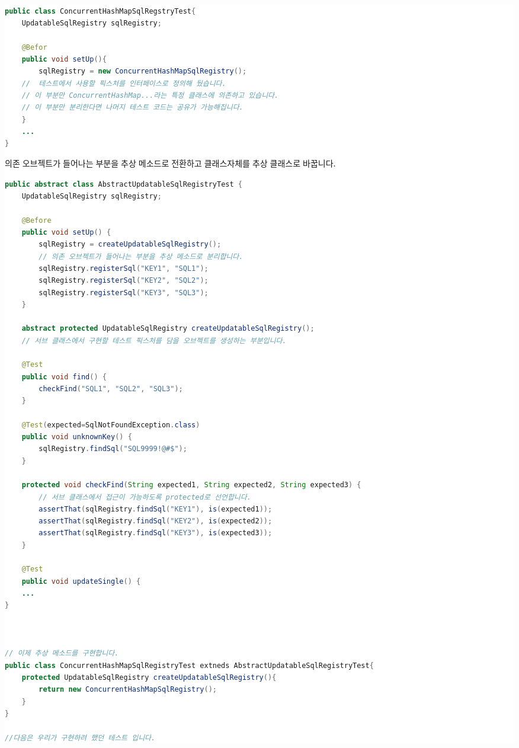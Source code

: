 ```java
public class ConcurrentHashMapSqlRegstryTest{
	UpdatableSqlRegistry sqlRegistry;

	@Befor
	public void setUp(){
		sqlRegistry = new ConcurrentHashMapSqlRegistry();
	//  테스트에서 사용할 픽스처를 인터페이스로 정의해 뒀습니다.
	// 이 부분만 ConcurrentHashMap...라는 특정 클래스에 의존하고 있습니다.
	// 이 부분만 분리한다면 나머지 테스트 코드는 공유가 가능해집니다.
	}
	...
}
```

의존 오브젝트가 들어나는 부분을 추상 메소드로 전환하고 클래스자체를 추상 클래스로 바꿉니다.

```java
public abstract class AbstractUpdatableSqlRegistryTest {
	UpdatableSqlRegistry sqlRegistry;
	
	@Before
	public void setUp() {
		sqlRegistry = createUpdatableSqlRegistry();
		// 의존 오브젝트가 들어나는 부분을 추상 메소드로 분리합니다.
		sqlRegistry.registerSql("KEY1", "SQL1");
		sqlRegistry.registerSql("KEY2", "SQL2");
		sqlRegistry.registerSql("KEY3", "SQL3");
	}
	
	abstract protected UpdatableSqlRegistry createUpdatableSqlRegistry();
	// 서브 클래스에서 구현할 테스트 픽스처를 담을 오브젝트를 생성하는 부분입니다.

	@Test
	public void find() {
		checkFind("SQL1", "SQL2", "SQL3");
	}
	
	@Test(expected=SqlNotFoundException.class)
	public void unknownKey() {
		sqlRegistry.findSql("SQL9999!@#$");
	}
	
	protected void checkFind(String expected1, String expected2, String expected3) {
		// 서브 클래스에서 접근이 가능하도록 protected로 선언합니다.
		assertThat(sqlRegistry.findSql("KEY1"), is(expected1));		
		assertThat(sqlRegistry.findSql("KEY2"), is(expected2));		
		assertThat(sqlRegistry.findSql("KEY3"), is(expected3));		
	}
	
	@Test
	public void updateSingle() {
	...
}



// 이제 추상 메소드를 구현합니다.
public class ConcurrentHashMapSqlRegistryTest extneds AbstractUpdatableSqlRegistryTest{
	protected UpdatableSqlRegistry createUpdatableSqlRegistry(){
		return new ConcurrentHashMapSqlRegistry();
	}
}

//다음은 우리가 구현하려 했던 테스트 입니다.
```